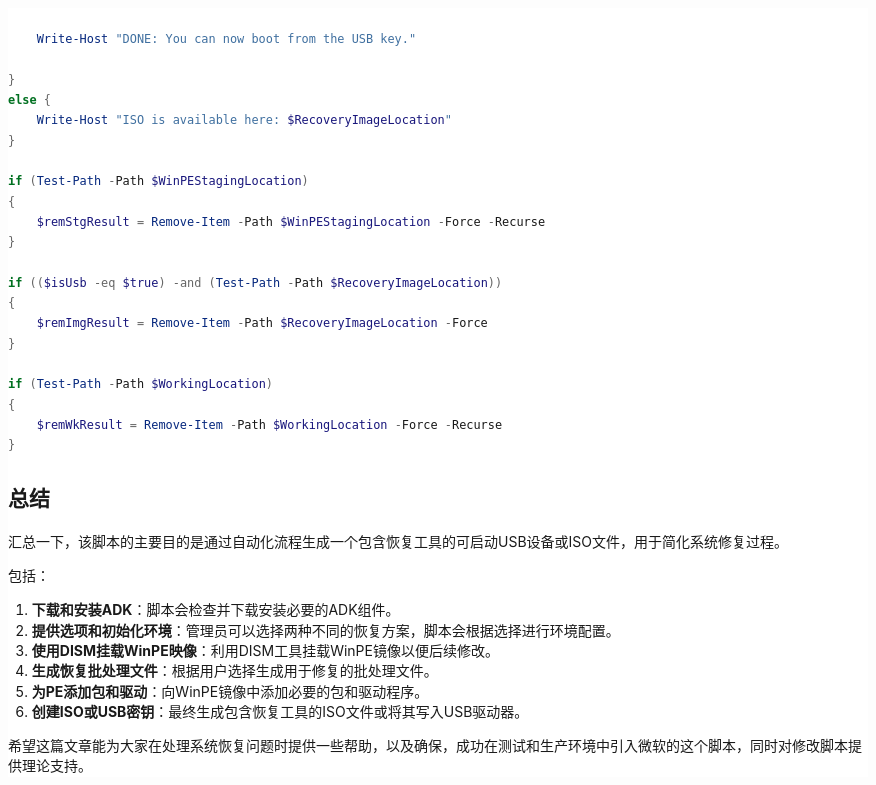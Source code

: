 ```powershell

    Write-Host "DONE: You can now boot from the USB key."

}
else {
    Write-Host "ISO is available here: $RecoveryImageLocation"
}

if (Test-Path -Path $WinPEStagingLocation)
{
    $remStgResult = Remove-Item -Path $WinPEStagingLocation -Force -Recurse
}

if (($isUsb -eq $true) -and (Test-Path -Path $RecoveryImageLocation))
{
    $remImgResult = Remove-Item -Path $RecoveryImageLocation -Force
}

if (Test-Path -Path $WorkingLocation)
{
    $remWkResult = Remove-Item -Path $WorkingLocation -Force -Recurse
}


```
## 总结
汇总一下，该脚本的主要目的是通过自动化流程生成一个包含恢复工具的可启动USB设备或ISO文件，用于简化系统修复过程。

包括：

1. **下载和安装ADK**：脚本会检查并下载安装必要的ADK组件。
2. **提供选项和初始化环境**：管理员可以选择两种不同的恢复方案，脚本会根据选择进行环境配置。
3. **使用DISM挂载WinPE映像**：利用DISM工具挂载WinPE镜像以便后续修改。
4. **生成恢复批处理文件**：根据用户选择生成用于修复的批处理文件。
5. **为PE添加包和驱动**：向WinPE镜像中添加必要的包和驱动程序。
6. **创建ISO或USB密钥**：最终生成包含恢复工具的ISO文件或将其写入USB驱动器。

希望这篇文章能为大家在处理系统恢复问题时提供一些帮助，以及确保，成功在测试和生产环境中引入微软的这个脚本，同时对修改脚本提供理论支持。
